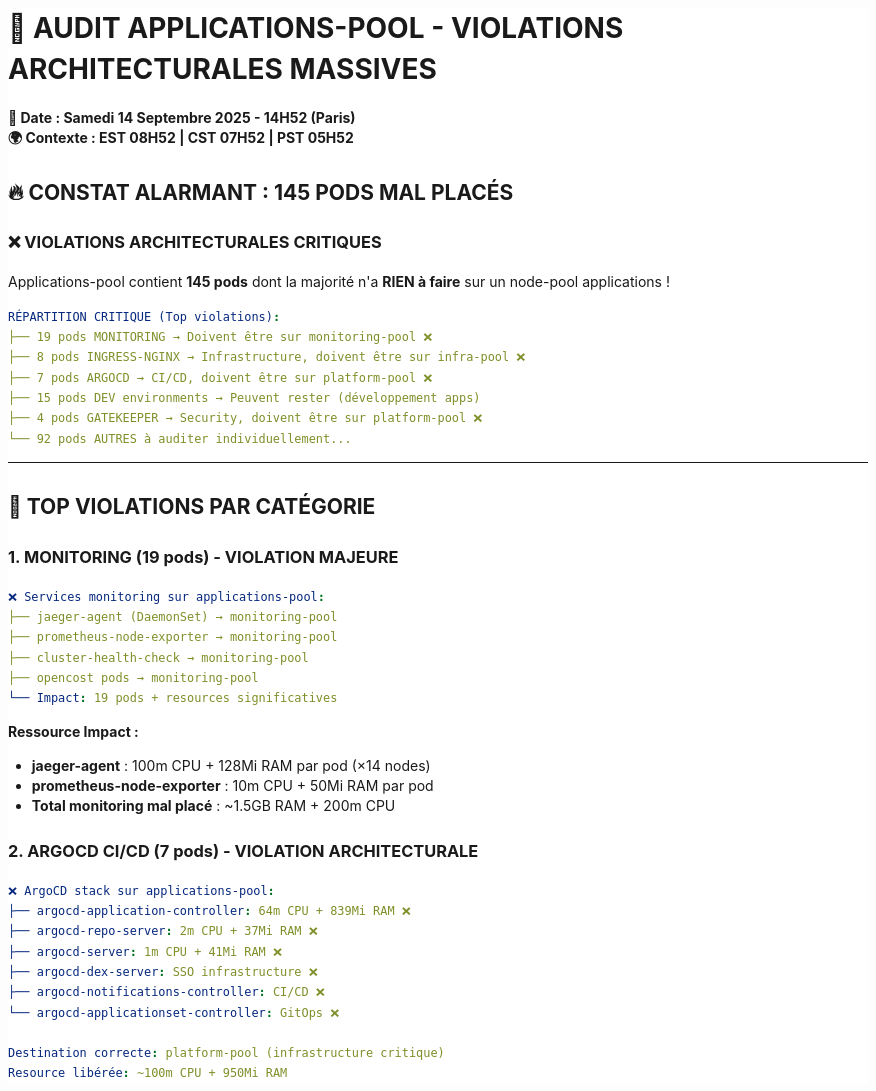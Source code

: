 # 🚨 AUDIT APPLICATIONS-POOL - VIOLATIONS ARCHITECTURALES MASSIVES
**📅 Date : Samedi 14 Septembre 2025 - 14H52 (Paris)**  
**🌍 Contexte : EST 08H52 | CST 07H52 | PST 05H52**

## 🔥 **CONSTAT ALARMANT : 145 PODS MAL PLACÉS**

### ❌ **VIOLATIONS ARCHITECTURALES CRITIQUES**
Applications-pool contient **145 pods** dont la majorité n'a **RIEN à faire** sur un node-pool applications !

```yaml
RÉPARTITION CRITIQUE (Top violations):
├── 19 pods MONITORING → Doivent être sur monitoring-pool ❌
├── 8 pods INGRESS-NGINX → Infrastructure, doivent être sur infra-pool ❌
├── 7 pods ARGOCD → CI/CD, doivent être sur platform-pool ❌
├── 15 pods DEV environments → Peuvent rester (développement apps)
├── 4 pods GATEKEEPER → Security, doivent être sur platform-pool ❌
└── 92 pods AUTRES à auditer individuellement...
```

---

## 🚨 **TOP VIOLATIONS PAR CATÉGORIE**

### **1. MONITORING (19 pods) - VIOLATION MAJEURE**
```yaml
❌ Services monitoring sur applications-pool:
├── jaeger-agent (DaemonSet) → monitoring-pool
├── prometheus-node-exporter → monitoring-pool
├── cluster-health-check → monitoring-pool
├── opencost pods → monitoring-pool
└── Impact: 19 pods + resources significatives
```

**Ressource Impact :**
- **jaeger-agent** : 100m CPU + 128Mi RAM par pod (×14 nodes)
- **prometheus-node-exporter** : 10m CPU + 50Mi RAM par pod
- **Total monitoring mal placé** : ~1.5GB RAM + 200m CPU

### **2. ARGOCD CI/CD (7 pods) - VIOLATION ARCHITECTURALE**
```yaml
❌ ArgoCD stack sur applications-pool:
├── argocd-application-controller: 64m CPU + 839Mi RAM ❌
├── argocd-repo-server: 2m CPU + 37Mi RAM ❌
├── argocd-server: 1m CPU + 41Mi RAM ❌
├── argocd-dex-server: SSO infrastructure ❌
├── argocd-notifications-controller: CI/CD ❌
└── argocd-applicationset-controller: GitOps ❌

Destination correcte: platform-pool (infrastructure critique)
Resource libérée: ~100m CPU + 950Mi RAM
```
